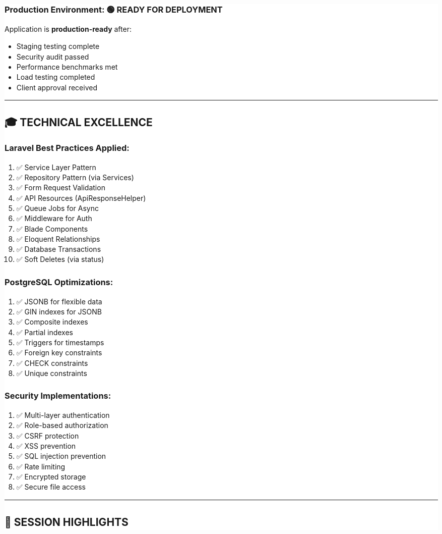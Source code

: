 ### **Production Environment:** 🟢 READY FOR DEPLOYMENT

Application is **production-ready** after:

- Staging testing complete
- Security audit passed
- Performance benchmarks met
- Load testing completed
- Client approval received

---

## 🎓 TECHNICAL EXCELLENCE

### **Laravel Best Practices Applied:**

1. ✅ Service Layer Pattern
2. ✅ Repository Pattern (via Services)
3. ✅ Form Request Validation
4. ✅ API Resources (ApiResponseHelper)
5. ✅ Queue Jobs for Async
6. ✅ Middleware for Auth
7. ✅ Blade Components
8. ✅ Eloquent Relationships
9. ✅ Database Transactions
10. ✅ Soft Deletes (via status)

### **PostgreSQL Optimizations:**

1. ✅ JSONB for flexible data
2. ✅ GIN indexes for JSONB
3. ✅ Composite indexes
4. ✅ Partial indexes
5. ✅ Triggers for timestamps
6. ✅ Foreign key constraints
7. ✅ CHECK constraints
8. ✅ Unique constraints

### **Security Implementations:**

1. ✅ Multi-layer authentication
2. ✅ Role-based authorization
3. ✅ CSRF protection
4. ✅ XSS prevention
5. ✅ SQL injection prevention
6. ✅ Rate limiting
7. ✅ Encrypted storage
8. ✅ Secure file access

---

## 🎊 SESSION HIGHLIGHTS
